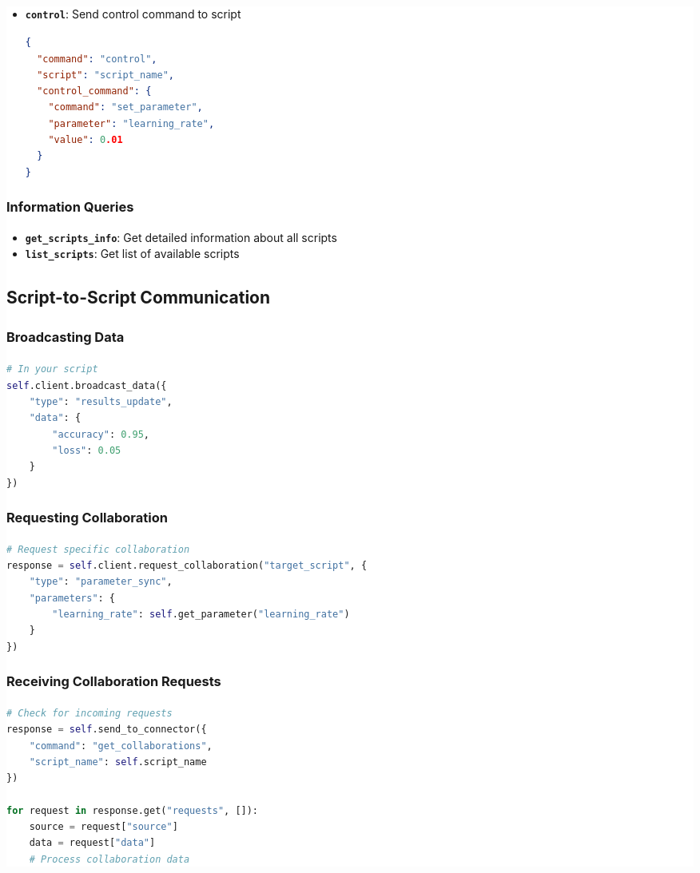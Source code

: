 - **`control`**: Send control command to script
  ```json
  {
    "command": "control",
    "script": "script_name",
    "control_command": {
      "command": "set_parameter",
      "parameter": "learning_rate",
      "value": 0.01
    }
  }
  ```

### Information Queries

- **`get_scripts_info`**: Get detailed information about all scripts
- **`list_scripts`**: Get list of available scripts

## Script-to-Script Communication

### Broadcasting Data

```python
# In your script
self.client.broadcast_data({
    "type": "results_update",
    "data": {
        "accuracy": 0.95,
        "loss": 0.05
    }
})
```

### Requesting Collaboration

```python
# Request specific collaboration
response = self.client.request_collaboration("target_script", {
    "type": "parameter_sync",
    "parameters": {
        "learning_rate": self.get_parameter("learning_rate")
    }
})
```

### Receiving Collaboration Requests

```python
# Check for incoming requests
response = self.send_to_connector({
    "command": "get_collaborations",
    "script_name": self.script_name
})

for request in response.get("requests", []):
    source = request["source"]
    data = request["data"]
    # Process collaboration data
```
